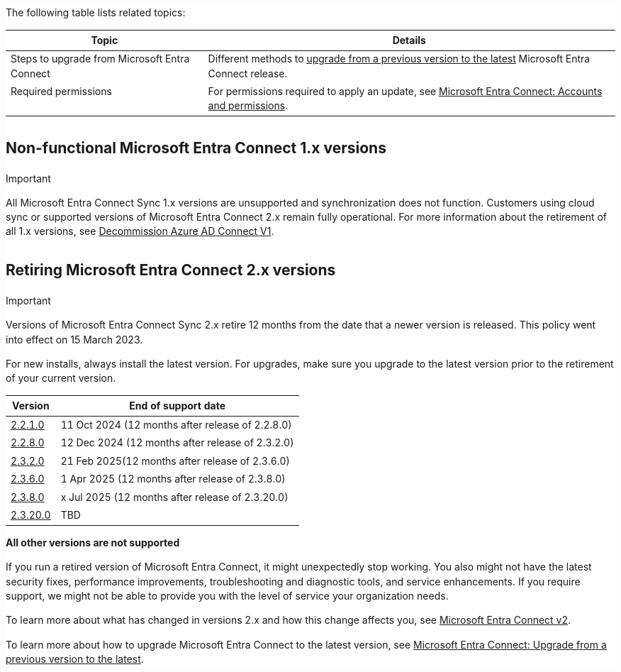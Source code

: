 The following table lists related topics:

Topic |  Details
--------- | --------- |
Steps to upgrade from Microsoft Entra Connect | Different methods to [upgrade from a previous version to the latest](how-to-upgrade-previous-version.md) Microsoft Entra Connect release.
Required permissions | For permissions required to apply an update, see [Microsoft Entra Connect: Accounts and permissions](reference-connect-accounts-permissions.md#upgrade).

<a name='retiring-azure-ad-connect-1x-versions'></a>

## Non-functional Microsoft Entra Connect 1.x versions
> [!IMPORTANT]
> All Microsoft Entra Connect Sync 1.x versions are unsupported and synchronization does not function. Customers using cloud sync or supported versions of Microsoft Entra Connect 2.x remain fully operational. For more information about the retirement of all 1.x versions, see [Decommission Azure AD Connect V1](https://aka.ms/DecommissionAADConnectV1).

<a name='retiring-azure-ad-connect-2x-versions'></a>

## Retiring Microsoft Entra Connect 2.x versions
> [!IMPORTANT]
> Versions of Microsoft Entra Connect Sync 2.x retire 12 months from the date that a newer version is released.
> This policy went into effect on 15 March 2023.
> 
> For new installs, always install the latest version. For upgrades, make sure you upgrade to the latest version prior to the retirement of your current version.

|Version|End of support date|
|-----|-----|
|[2.2.1.0](#2210)|11 Oct 2024 (12 months after release of 2.2.8.0)|
|[2.2.8.0](#2280)|12 Dec 2024 (12 months after release of 2.3.2.0)|
|[2.3.2.0](#2320)|21 Feb 2025(12 months after release of 2.3.6.0)|
|[2.3.6.0](#2360)|1 Apr 2025 (12 months after release of 2.3.8.0)|
|[2.3.8.0](#2380)|x Jul 2025 (12 months after release of 2.3.20.0)|
|[2.3.20.0](#23200)|TBD|

**All other versions are not supported**


If you run a retired version of Microsoft Entra Connect, it might unexpectedly stop working. You also might not have the latest security fixes, performance improvements, troubleshooting and diagnostic tools, and service enhancements. If you require support, we might not be able to provide you with the level of service your organization needs.

To learn more about what has changed in versions 2.x and how this change affects you, see [Microsoft Entra Connect v2](whatis-azure-ad-connect-v2.md).

To learn more about how to upgrade Microsoft Entra Connect to the latest version, see [Microsoft Entra Connect: Upgrade from a previous version to the latest](./how-to-upgrade-previous-version.md).
